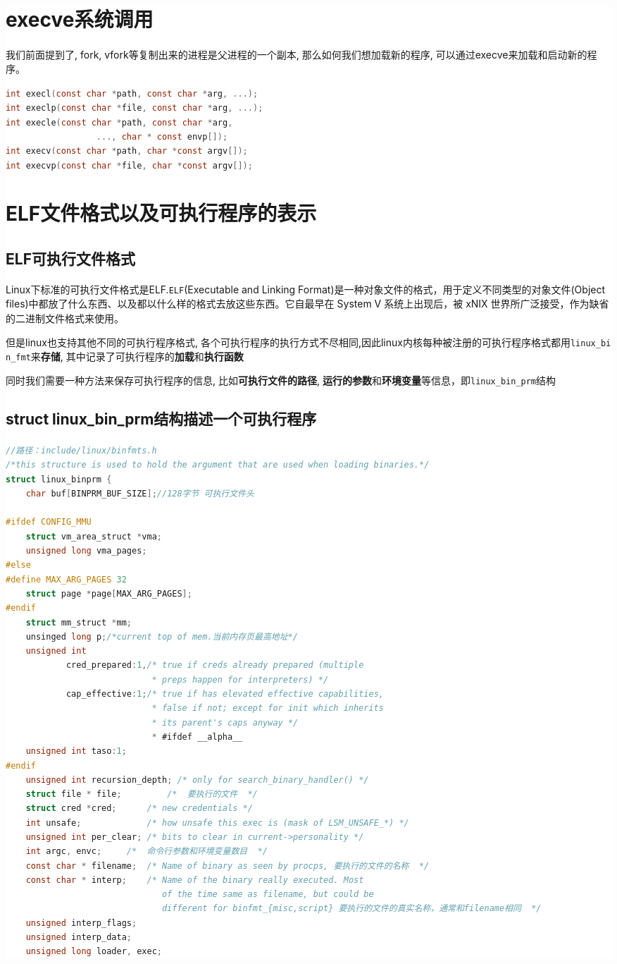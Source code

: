 # execve系统调用

我们前面提到了, fork, vfork等复制出来的进程是父进程的一个副本, 那么如何我们想加载新的程序, 可以通过execve来加载和启动新的程序。

```c
int execl(const char *path, const char *arg, ...);
int execlp(const char *file, const char *arg, ...);
int execle(const char *path, const char *arg,
                  ..., char * const envp[]);
int execv(const char *path, char *const argv[]);
int execvp(const char *file, char *const argv[]);
```

# ELF文件格式以及可执行程序的表示
## ELF可执行文件格式
Linux下标准的可执行文件格式是ELF.`ELF`(Executable and Linking Format)是一种对象文件的格式，用于定义不同类型的对象文件(Object files)中都放了什么东西、以及都以什么样的格式去放这些东西。它自最早在 System V 系统上出现后，被 xNIX 世界所广泛接受，作为缺省的二进制文件格式来使用。

但是linux也支持其他不同的可执行程序格式, 各个可执行程序的执行方式不尽相同,因此linux内核每种被注册的可执行程序格式都用`linux_bin_fmt`来**存储**, 其中记录了可执行程序的**加载**和**执行函数**

同时我们需要一种方法来保存可执行程序的信息, 比如**可执行文件的路径**, **运行的参数**和**环境变量**等信息，即`linux_bin_prm`结构

## struct linux_bin_prm结构描述一个可执行程序

```c
//路径：include/linux/binfmts.h
/*this structure is used to hold the argument that are used when loading binaries.*/
struct linux_binprm {
	char buf[BINPRM_BUF_SIZE];//128字节 可执行文件头

#ifdef CONFIG_MMU
	struct vm_area_struct *vma;
	unsigned long vma_pages;
#else
#define MAX_ARG_PAGES 32
	struct page *page[MAX_ARG_PAGES];
#endif
	struct mm_struct *mm;
	unsinged long p;/*current top of mem.当前内存页最高地址*/
	unsigned int
            cred_prepared:1,/* true if creds already prepared (multiple
                             * preps happen for interpreters) */
            cap_effective:1;/* true if has elevated effective capabilities,
                             * false if not; except for init which inherits
                             * its parent's caps anyway */
                             * #ifdef __alpha__
    unsigned int taso:1;
#endif
    unsigned int recursion_depth; /* only for search_binary_handler() */
    struct file * file;         /*  要执行的文件  */
    struct cred *cred;      /* new credentials */
    int unsafe;             /* how unsafe this exec is (mask of LSM_UNSAFE_*) */
    unsigned int per_clear; /* bits to clear in current->personality */
    int argc, envc;     /*  命令行参数和环境变量数目  */
    const char * filename;  /* Name of binary as seen by procps, 要执行的文件的名称  */
    const char * interp;    /* Name of the binary really executed. Most
                               of the time same as filename, but could be
                               different for binfmt_{misc,script} 要执行的文件的真实名称，通常和filename相同  */
    unsigned interp_flags;
    unsigned interp_data;
    unsigned long loader, exec;
```